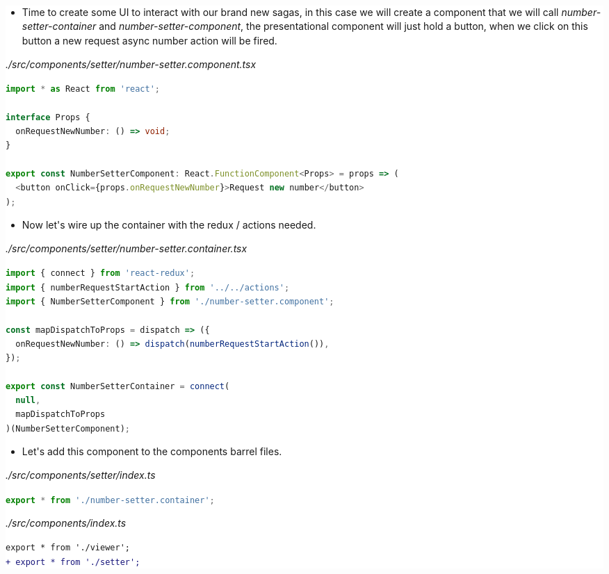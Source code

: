 - Time to create some UI to interact with our brand new sagas, in this case 
we will create a component that we will call _number-setter-container_ and
_number-setter-component_, the presentational component will just hold
a button, when we click on this button a new request async number action will
be fired.

_./src/components/setter/number-setter.component.tsx_

```typescript
import * as React from 'react';

interface Props {
  onRequestNewNumber: () => void;
}

export const NumberSetterComponent: React.FunctionComponent<Props> = props => (
  <button onClick={props.onRequestNewNumber}>Request new number</button>
);

```

- Now let's wire up the container with the redux / actions needed.

_./src/components/setter/number-setter.container.tsx_

```typescript
import { connect } from 'react-redux';
import { numberRequestStartAction } from '../../actions';
import { NumberSetterComponent } from './number-setter.component';

const mapDispatchToProps = dispatch => ({
  onRequestNewNumber: () => dispatch(numberRequestStartAction()),
});

export const NumberSetterContainer = connect(
  null,
  mapDispatchToProps
)(NumberSetterComponent);

```

- Let's add this component to the components barrel files.

_./src/components/setter/index.ts_

```typescript
export * from './number-setter.container';

```

_./src/components/index.ts_

```diff
export * from './viewer';
+ export * from './setter';

```

